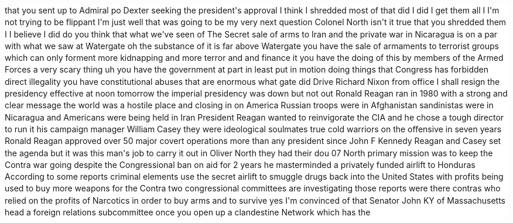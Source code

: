 that you sent up to Admiral po Dexter
seeking the president's approval I think
I shredded most of
that did I did I get them all I I'm not
trying to be flippant I'm
just well that was going to be my very
next question Colonel North isn't it
true that you shredded
them I I believe I
did do you think that what we've seen of
The Secret sale of arms to Iran and the
private war in Nicaragua is on a par
with what we saw at
Watergate oh the substance of it is far
above Watergate you have the sale of
armaments to terrorist groups which can
only forment more kidnapping and more
terror and and finance it you have the
doing of this by members of the Armed
Forces a very scary thing uh you have
the government at part in least put in
motion doing things that Congress has
forbidden direct illegality you have
constitutional abuses that are enormous
what gate did Drive Richard Nixon from
office I shall resign the presidency
effective at noon
tomorrow the imperial presidency was
down but not
out Ronald Reagan ran in 1980 with a
strong and clear message the world was a
hostile place and closing in on America
Russian troops were in Afghanistan
sandinistas were in Nicaragua and
Americans were being held in Iran
President Reagan wanted to reinvigorate
the CIA and he chose a tough director to
run it his campaign manager William
Casey they were ideological soulmates
true cold warriors on the offensive in
seven years Ronald Reagan approved over
50 major covert operations more than any
president since John F Kennedy Reagan
and Casey set the agenda but it was this
man's job to carry it out in Oliver
North they had their dou
07 North primary mission was to keep the
Contra war going despite the
Congressional ban on aid for 2 years he
masterminded a privately funded airlift
to Honduras According to some reports
criminal elements use the secret airlift
to smuggle drugs back into the United
States with profits being used to buy
more weapons for the Contra two
congressional committees are
investigating those reports were there
contras who relied on the profits of
Narcotics in order to buy arms and to
survive yes I'm convinced of that
Senator John KY of Massachusetts head a
foreign relations
subcommittee once you open up a
clandestine Network which has the